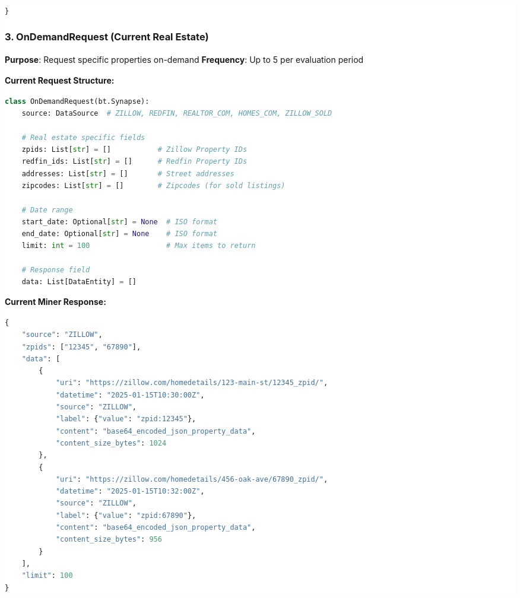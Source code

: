 ```python
}
```

### 3. OnDemandRequest (Current Real Estate)
**Purpose**: Request specific properties on-demand
**Frequency**: Up to 5 per evaluation period

**Current Request Structure:**
```python
class OnDemandRequest(bt.Synapse):
    source: DataSource  # ZILLOW, REDFIN, REALTOR_COM, HOMES_COM, ZILLOW_SOLD
    
    # Real estate specific fields
    zpids: List[str] = []           # Zillow Property IDs
    redfin_ids: List[str] = []      # Redfin Property IDs  
    addresses: List[str] = []       # Street addresses
    zipcodes: List[str] = []        # Zipcodes (for sold listings)
    
    # Date range
    start_date: Optional[str] = None  # ISO format
    end_date: Optional[str] = None    # ISO format
    limit: int = 100                  # Max items to return
    
    # Response field
    data: List[DataEntity] = []
```

**Current Miner Response:**
```python
{
    "source": "ZILLOW",
    "zpids": ["12345", "67890"],
    "data": [
        {
            "uri": "https://zillow.com/homedetails/123-main-st/12345_zpid/",
            "datetime": "2025-01-15T10:30:00Z", 
            "source": "ZILLOW",
            "label": {"value": "zpid:12345"},
            "content": "base64_encoded_json_property_data",
            "content_size_bytes": 1024
        },
        {
            "uri": "https://zillow.com/homedetails/456-oak-ave/67890_zpid/",
            "datetime": "2025-01-15T10:32:00Z",
            "source": "ZILLOW", 
            "label": {"value": "zpid:67890"},
            "content": "base64_encoded_json_property_data",
            "content_size_bytes": 956
        }
    ],
    "limit": 100
}
```
